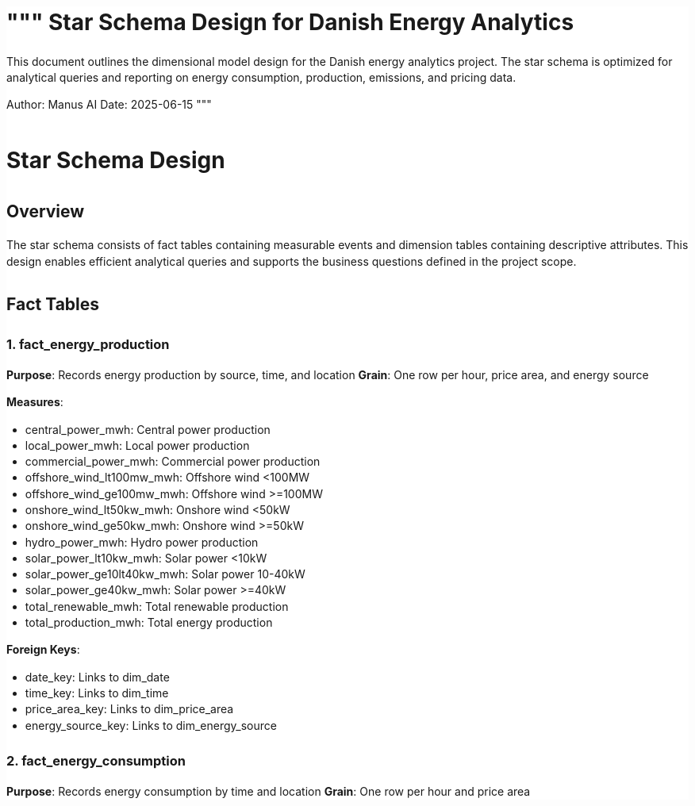 """
Star Schema Design for Danish Energy Analytics
=============================================

This document outlines the dimensional model design for the Danish energy analytics project.
The star schema is optimized for analytical queries and reporting on energy consumption,
production, emissions, and pricing data.

Author: Manus AI
Date: 2025-06-15
"""

# Star Schema Design

## Overview
The star schema consists of fact tables containing measurable events and dimension tables
containing descriptive attributes. This design enables efficient analytical queries and
supports the business questions defined in the project scope.

## Fact Tables

### 1. fact_energy_production
**Purpose**: Records energy production by source, time, and location
**Grain**: One row per hour, price area, and energy source

**Measures**:
- central_power_mwh: Central power production
- local_power_mwh: Local power production  
- commercial_power_mwh: Commercial power production
- offshore_wind_lt100mw_mwh: Offshore wind <100MW
- offshore_wind_ge100mw_mwh: Offshore wind >=100MW
- onshore_wind_lt50kw_mwh: Onshore wind <50kW
- onshore_wind_ge50kw_mwh: Onshore wind >=50kW
- hydro_power_mwh: Hydro power production
- solar_power_lt10kw_mwh: Solar power <10kW
- solar_power_ge10lt40kw_mwh: Solar power 10-40kW
- solar_power_ge40kw_mwh: Solar power >=40kW
- total_renewable_mwh: Total renewable production
- total_production_mwh: Total energy production

**Foreign Keys**:
- date_key: Links to dim_date
- time_key: Links to dim_time
- price_area_key: Links to dim_price_area
- energy_source_key: Links to dim_energy_source

### 2. fact_energy_consumption
**Purpose**: Records energy consumption by time and location
**Grain**: One row per hour and price area
